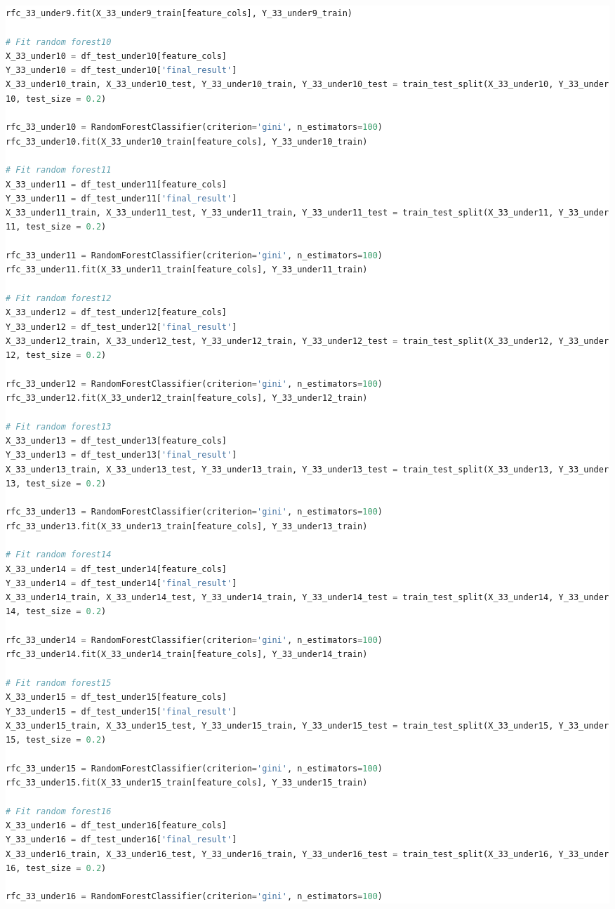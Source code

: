 ```python
rfc_33_under9.fit(X_33_under9_train[feature_cols], Y_33_under9_train)

# Fit random forest10
X_33_under10 = df_test_under10[feature_cols]
Y_33_under10 = df_test_under10['final_result']
X_33_under10_train, X_33_under10_test, Y_33_under10_train, Y_33_under10_test = train_test_split(X_33_under10, Y_33_under10, test_size = 0.2)

rfc_33_under10 = RandomForestClassifier(criterion='gini', n_estimators=100)
rfc_33_under10.fit(X_33_under10_train[feature_cols], Y_33_under10_train)

# Fit random forest11
X_33_under11 = df_test_under11[feature_cols]
Y_33_under11 = df_test_under11['final_result']
X_33_under11_train, X_33_under11_test, Y_33_under11_train, Y_33_under11_test = train_test_split(X_33_under11, Y_33_under11, test_size = 0.2)

rfc_33_under11 = RandomForestClassifier(criterion='gini', n_estimators=100)
rfc_33_under11.fit(X_33_under11_train[feature_cols], Y_33_under11_train)

# Fit random forest12
X_33_under12 = df_test_under12[feature_cols]
Y_33_under12 = df_test_under12['final_result']
X_33_under12_train, X_33_under12_test, Y_33_under12_train, Y_33_under12_test = train_test_split(X_33_under12, Y_33_under12, test_size = 0.2)

rfc_33_under12 = RandomForestClassifier(criterion='gini', n_estimators=100)
rfc_33_under12.fit(X_33_under12_train[feature_cols], Y_33_under12_train)

# Fit random forest13
X_33_under13 = df_test_under13[feature_cols]
Y_33_under13 = df_test_under13['final_result']
X_33_under13_train, X_33_under13_test, Y_33_under13_train, Y_33_under13_test = train_test_split(X_33_under13, Y_33_under13, test_size = 0.2)

rfc_33_under13 = RandomForestClassifier(criterion='gini', n_estimators=100)
rfc_33_under13.fit(X_33_under13_train[feature_cols], Y_33_under13_train)

# Fit random forest14
X_33_under14 = df_test_under14[feature_cols]
Y_33_under14 = df_test_under14['final_result']
X_33_under14_train, X_33_under14_test, Y_33_under14_train, Y_33_under14_test = train_test_split(X_33_under14, Y_33_under14, test_size = 0.2)

rfc_33_under14 = RandomForestClassifier(criterion='gini', n_estimators=100)
rfc_33_under14.fit(X_33_under14_train[feature_cols], Y_33_under14_train)

# Fit random forest15
X_33_under15 = df_test_under15[feature_cols]
Y_33_under15 = df_test_under15['final_result']
X_33_under15_train, X_33_under15_test, Y_33_under15_train, Y_33_under15_test = train_test_split(X_33_under15, Y_33_under15, test_size = 0.2)

rfc_33_under15 = RandomForestClassifier(criterion='gini', n_estimators=100)
rfc_33_under15.fit(X_33_under15_train[feature_cols], Y_33_under15_train)

# Fit random forest16
X_33_under16 = df_test_under16[feature_cols]
Y_33_under16 = df_test_under16['final_result']
X_33_under16_train, X_33_under16_test, Y_33_under16_train, Y_33_under16_test = train_test_split(X_33_under16, Y_33_under16, test_size = 0.2)

rfc_33_under16 = RandomForestClassifier(criterion='gini', n_estimators=100)
```